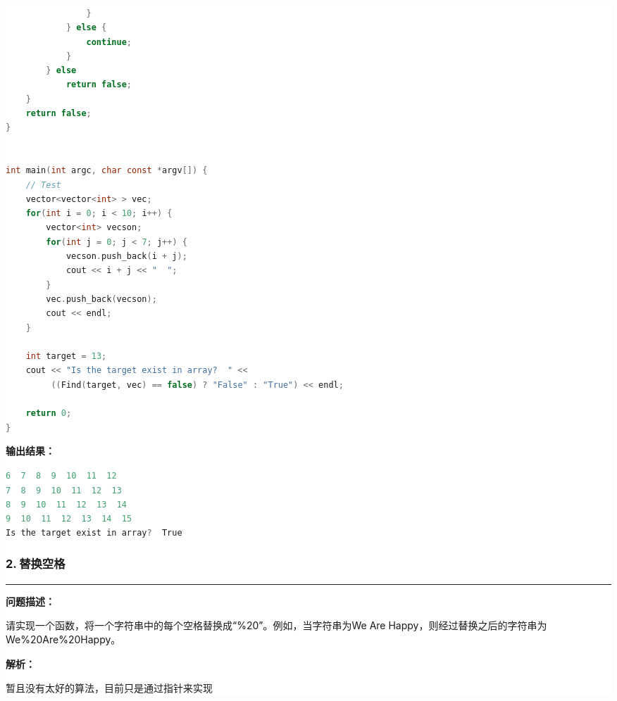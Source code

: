 ```c
                }
            } else {
                continue;
            }
        } else
            return false;
    }
    return false;
}


int main(int argc, char const *argv[]) {
    // Test
    vector<vector<int> > vec;
    for(int i = 0; i < 10; i++) {
        vector<int> vecson;
        for(int j = 0; j < 7; j++) {
            vecson.push_back(i + j);
            cout << i + j << "  ";
        }
        vec.push_back(vecson);
        cout << endl;
    }

    int target = 13;
    cout << "Is the target exist in array?  " <<
         ((Find(target, vec) == false) ? "False" : "True") << endl;

    return 0;
}
```

**输出结果：**

```c
6  7  8  9  10  11  12  
7  8  9  10  11  12  13  
8  9  10  11  12  13  14  
9  10  11  12  13  14  15  
Is the target exist in array?  True
```



### 2. 替换空格
-----

**问题描述：**

请实现一个函数，将一个字符串中的每个空格替换成“%20”。例如，当字符串为We Are Happy，则经过替换之后的字符串为We%20Are%20Happy。

**解析：**

暂且没有太好的算法，目前只是通过指针来实现
